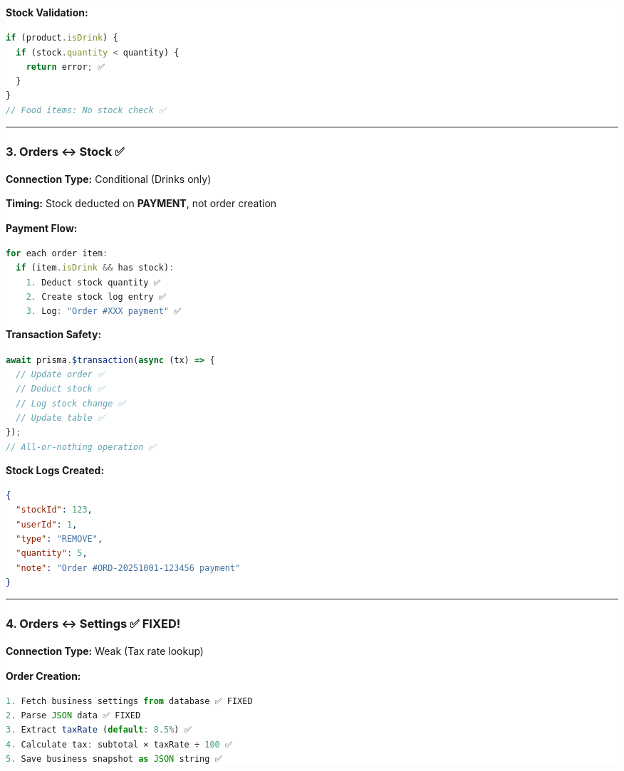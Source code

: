 **Stock Validation:**
```javascript
if (product.isDrink) {
  if (stock.quantity < quantity) {
    return error; ✅
  }
}
// Food items: No stock check ✅
```

---

### **3. Orders ↔ Stock** ✅

**Connection Type:** Conditional (Drinks only)

**Timing:** Stock deducted on **PAYMENT**, not order creation

**Payment Flow:**
```javascript
for each order item:
  if (item.isDrink && has stock):
    1. Deduct stock quantity ✅
    2. Create stock log entry ✅
    3. Log: "Order #XXX payment" ✅
```

**Transaction Safety:**
```javascript
await prisma.$transaction(async (tx) => {
  // Update order ✅
  // Deduct stock ✅
  // Log stock change ✅
  // Update table ✅
});
// All-or-nothing operation ✅
```

**Stock Logs Created:**
```json
{
  "stockId": 123,
  "userId": 1,
  "type": "REMOVE",
  "quantity": 5,
  "note": "Order #ORD-20251001-123456 payment"
}
```

---

### **4. Orders ↔ Settings** ✅ FIXED!

**Connection Type:** Weak (Tax rate lookup)

**Order Creation:**
```javascript
1. Fetch business settings from database ✅ FIXED
2. Parse JSON data ✅ FIXED
3. Extract taxRate (default: 8.5%) ✅
4. Calculate tax: subtotal × taxRate ÷ 100 ✅
5. Save business snapshot as JSON string ✅
```
